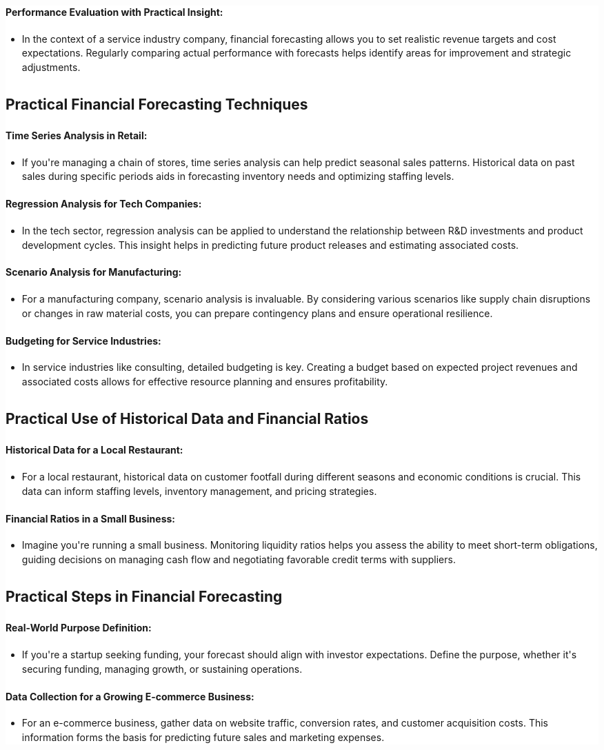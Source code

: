 #### **Performance Evaluation with Practical Insight:**
- In the context of a service industry company, financial forecasting allows you to set realistic revenue targets and cost expectations. Regularly comparing actual performance with forecasts helps identify areas for improvement and strategic adjustments.

## **Practical Financial Forecasting Techniques**

#### **Time Series Analysis in Retail:**
- If you're managing a chain of stores, time series analysis can help predict seasonal sales patterns. Historical data on past sales during specific periods aids in forecasting inventory needs and optimizing staffing levels.

#### **Regression Analysis for Tech Companies:**
- In the tech sector, regression analysis can be applied to understand the relationship between R&D investments and product development cycles. This insight helps in predicting future product releases and estimating associated costs.

#### **Scenario Analysis for Manufacturing:**
- For a manufacturing company, scenario analysis is invaluable. By considering various scenarios like supply chain disruptions or changes in raw material costs, you can prepare contingency plans and ensure operational resilience.

#### **Budgeting for Service Industries:**
- In service industries like consulting, detailed budgeting is key. Creating a budget based on expected project revenues and associated costs allows for effective resource planning and ensures profitability.

## **Practical Use of Historical Data and Financial Ratios**

#### **Historical Data for a Local Restaurant:**
- For a local restaurant, historical data on customer footfall during different seasons and economic conditions is crucial. This data can inform staffing levels, inventory management, and pricing strategies.

#### **Financial Ratios in a Small Business:**
- Imagine you're running a small business. Monitoring liquidity ratios helps you assess the ability to meet short-term obligations, guiding decisions on managing cash flow and negotiating favorable credit terms with suppliers.

## **Practical Steps in Financial Forecasting**

#### **Real-World Purpose Definition:**
- If you're a startup seeking funding, your forecast should align with investor expectations. Define the purpose, whether it's securing funding, managing growth, or sustaining operations.

#### **Data Collection for a Growing E-commerce Business:**
- For an e-commerce business, gather data on website traffic, conversion rates, and customer acquisition costs. This information forms the basis for predicting future sales and marketing expenses.
